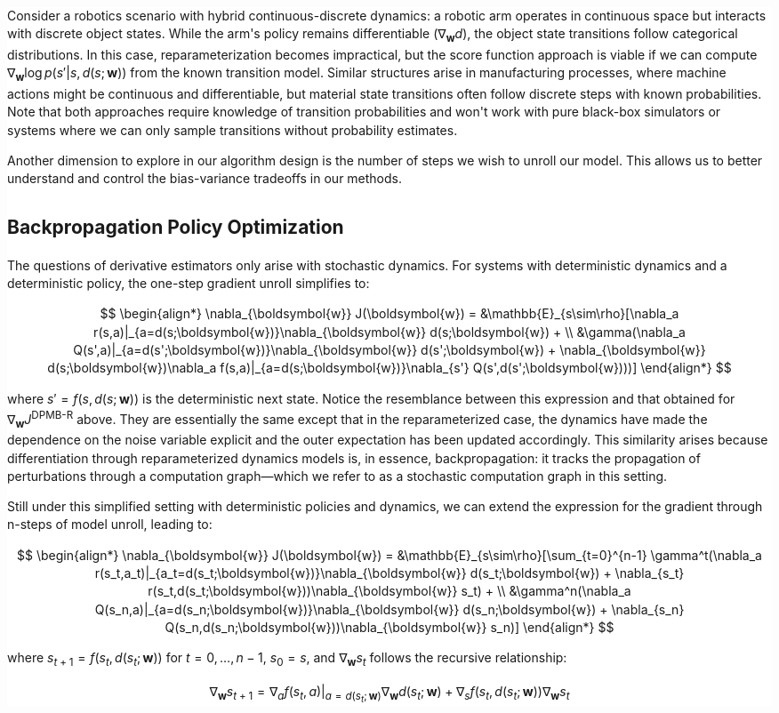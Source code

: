 Consider a robotics scenario with hybrid continuous-discrete dynamics: a robotic arm operates in continuous space but interacts with discrete object states. While the arm's policy remains differentiable ($\nabla_{\boldsymbol{w}} d$), the object state transitions follow categorical distributions. In this case, reparameterization becomes impractical, but the score function approach is viable if we can compute $\nabla_{\boldsymbol{w}} \log p(s'|s,d(s;\boldsymbol{w}))$ from the known transition model. Similar structures arise in manufacturing processes, where machine actions might be continuous and differentiable, but material state transitions often follow discrete steps with known probabilities. Note that both approaches require knowledge of transition probabilities and won't work with pure black-box simulators or systems where we can only sample transitions without probability estimates.

Another dimension to explore in our algorithm design is the number of steps we wish to unroll our model. This allows us to better understand and control the bias-variance tradeoffs in our methods.

## Backpropagation Policy Optimization

The questions of derivative estimators only arise with stochastic dynamics. For systems with deterministic dynamics and a deterministic policy, the one-step gradient unroll simplifies to:

$$
\begin{align*}
\nabla_{\boldsymbol{w}} J(\boldsymbol{w}) = &\mathbb{E}_{s\sim\rho}[\nabla_a r(s,a)|_{a=d(s;\boldsymbol{w})}\nabla_{\boldsymbol{w}} d(s;\boldsymbol{w}) + \\
&\gamma(\nabla_a Q(s',a)|_{a=d(s';\boldsymbol{w})}\nabla_{\boldsymbol{w}} d(s';\boldsymbol{w}) +
\nabla_{\boldsymbol{w}} d(s;\boldsymbol{w})\nabla_a f(s,a)|_{a=d(s;\boldsymbol{w})}\nabla_{s'} Q(s',d(s';\boldsymbol{w})))]
\end{align*}
$$

where $s' = f(s,d(s;\boldsymbol{w}))$ is the deterministic next state. Notice the resemblance between this expression and that obtained for $\nabla_{\boldsymbol{w}} J^{\text{DPMB-R}}$ above. They are essentially the same except that in the reparameterized case, the dynamics have made the dependence on the noise variable explicit and the outer expectation has been updated accordingly. This similarity arises because differentiation through reparameterized dynamics models is, in essence, backpropagation: it tracks the propagation of perturbations through a computation graph—which we refer to as a stochastic computation graph in this setting.

Still under this simplified setting with deterministic policies and dynamics, we can extend the expression for the gradient through n-steps of model unroll, leading to:

$$
\begin{align*}
\nabla_{\boldsymbol{w}} J(\boldsymbol{w}) = &\mathbb{E}_{s\sim\rho}[\sum_{t=0}^{n-1} \gamma^t(\nabla_a r(s_t,a_t)|_{a_t=d(s_t;\boldsymbol{w})}\nabla_{\boldsymbol{w}} d(s_t;\boldsymbol{w}) + \nabla_{s_t} r(s_t,d(s_t;\boldsymbol{w}))\nabla_{\boldsymbol{w}} s_t) + \\
&\gamma^n(\nabla_a Q(s_n,a)|_{a=d(s_n;\boldsymbol{w})}\nabla_{\boldsymbol{w}} d(s_n;\boldsymbol{w}) + \nabla_{s_n} Q(s_n,d(s_n;\boldsymbol{w}))\nabla_{\boldsymbol{w}} s_n)]
\end{align*}
$$

where $s_{t+1} = f(s_t,d(s_t;\boldsymbol{w}))$ for $t=0,\ldots,n-1$, $s_0=s$, and $\nabla_{\boldsymbol{w}} s_t$ follows the recursive relationship:

$$
\nabla_{\boldsymbol{w}} s_{t+1} = \nabla_a f(s_t,a)|_{a=d(s_t;\boldsymbol{w})}\nabla_{\boldsymbol{w}} d(s_t;\boldsymbol{w}) + \nabla_s f(s_t,d(s_t;\boldsymbol{w}))\nabla_{\boldsymbol{w}} s_t
$$
